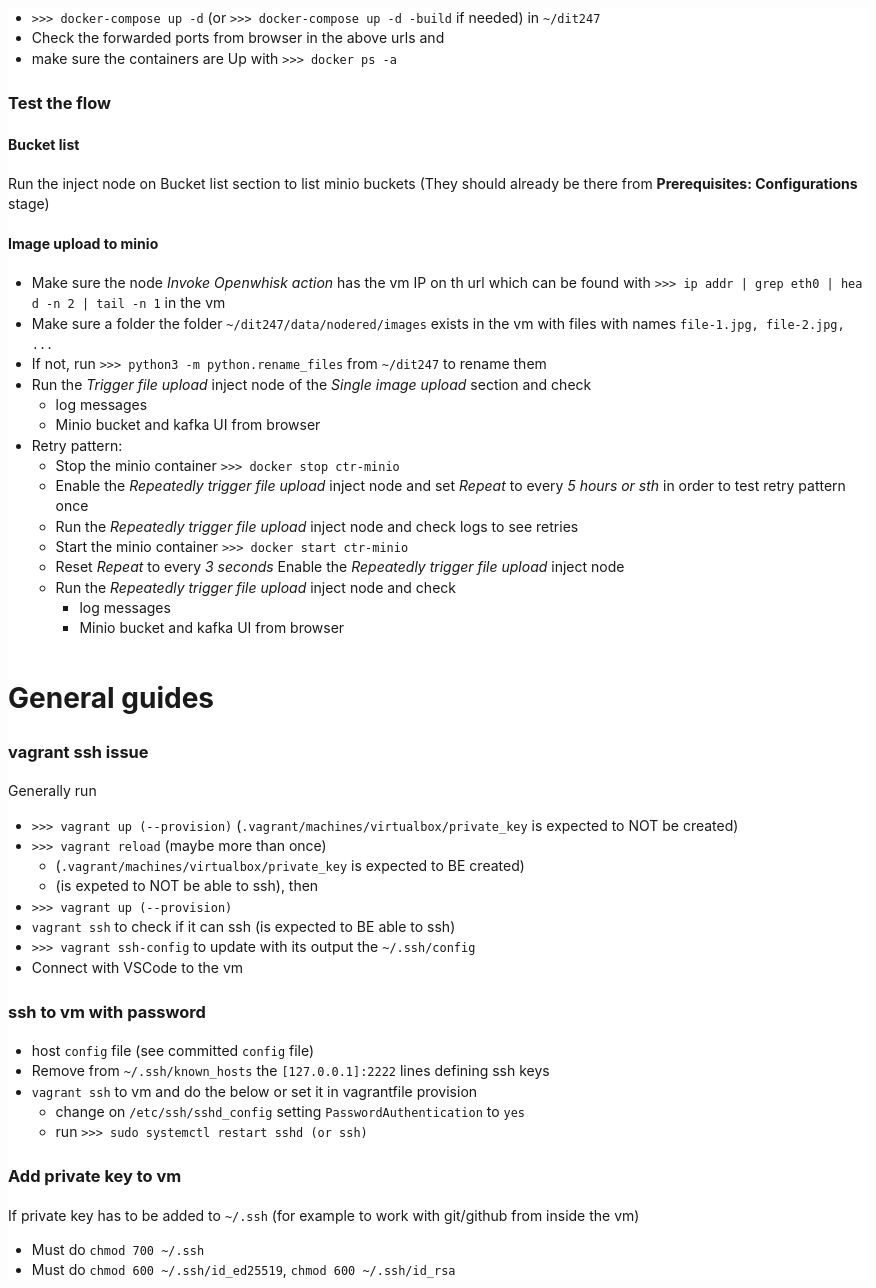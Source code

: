 - `>>> docker-compose up -d` (or `>>> docker-compose up -d -build` if needed) in `~/dit247`
- Check the forwarded ports from browser in the above urls and
- make sure the containers are Up with `>>> docker ps -a`

### Test the flow
#### Bucket list
  Run the inject node on Bucket list section to list minio buckets (They should already be there from **Prerequisites: Configurations** stage)
#### Image upload to minio
- Make sure the node *Invoke Openwhisk action* has the vm IP on th url which can be found with `>>> ip addr | grep eth0 | head -n 2 | tail -n 1` in the vm
- Make sure a folder the folder `~/dit247/data/nodered/images` exists in the vm with files with names `file-1.jpg, file-2.jpg, ...`
- If not, run `>>> python3 -m python.rename_files` from `~/dit247` to rename them  
- Run the *Trigger file upload* inject node of the *Single image upload* section and check
  - log messages
  - Minio bucket and kafka UI from browser
- Retry pattern:
  - Stop the minio container `>>> docker stop ctr-minio`
  - Enable the *Repeatedly trigger file upload* inject node and set *Repeat* to every *5 hours or sth* in order to test retry pattern once
  - Run the *Repeatedly trigger file upload* inject node and check logs to see retries
  - Start the minio container `>>> docker start ctr-minio`
  - Reset *Repeat* to every *3 seconds* Enable the *Repeatedly trigger file upload* inject node
  - Run the *Repeatedly trigger file upload* inject node and check
    - log messages
    - Minio bucket and kafka UI from browser

# General guides
### vagrant ssh issue
Generally run
- `>>> vagrant up (--provision)` (`.vagrant/machines/virtualbox/private_key` is expected to NOT be created)
- `>>> vagrant reload` (maybe more than once)
  - (`.vagrant/machines/virtualbox/private_key` is expected to BE created)
  - (is expeted to NOT be able to ssh), then  
- `>>> vagrant up (--provision)`
- `vagrant ssh` to check if it can ssh (is expected to BE able to ssh)
- `>>> vagrant ssh-config` to update with its output the `~/.ssh/config`
- Connect with VSCode to the vm
### ssh to vm with password
- host `config` file (see committed `config` file)
- Remove from `~/.ssh/known_hosts` the `[127.0.0.1]:2222` lines defining ssh keys
- `vagrant ssh` to vm and do the below or set it in vagrantfile provision
  - change on `/etc/ssh/sshd_config` setting `PasswordAuthentication` to `yes`
  - run `>>> sudo systemctl restart sshd (or ssh)`
### Add private key to vm
If private key has to be added to `~/.ssh` (for example to work with git/github from inside the vm)
- Must do `chmod 700 ~/.ssh`
- Must do `chmod 600 ~/.ssh/id_ed25519`, `chmod 600 ~/.ssh/id_rsa`
